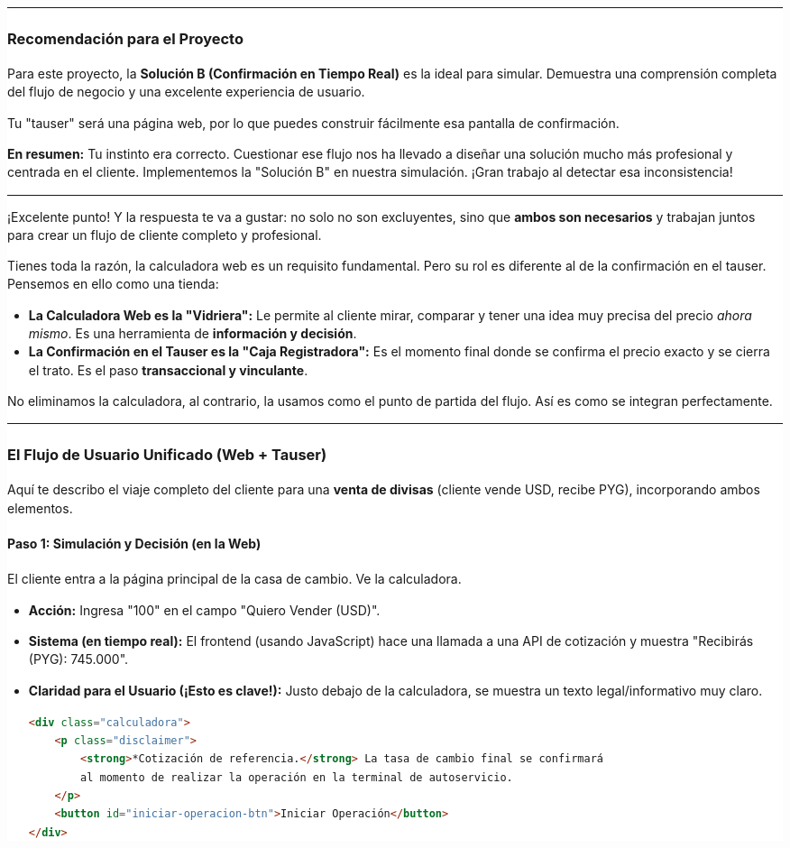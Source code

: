 -----

### **Recomendación para el Proyecto**

Para este proyecto, la **Solución B (Confirmación en Tiempo Real)** es la ideal para simular. Demuestra una comprensión completa del flujo de negocio y una excelente experiencia de usuario.

Tu "tauser" será una página web, por lo que puedes construir fácilmente esa pantalla de confirmación.

**En resumen:** Tu instinto era correcto. Cuestionar ese flujo nos ha llevado a diseñar una solución mucho más profesional y centrada en el cliente. Implementemos la "Solución B" en nuestra simulación. ¡Gran trabajo al detectar esa inconsistencia\!

---
¡Excelente punto\! Y la respuesta te va a gustar: no solo no son excluyentes, sino que **ambos son necesarios** y trabajan juntos para crear un flujo de cliente completo y profesional.

Tienes toda la razón, la calculadora web es un requisito fundamental. Pero su rol es diferente al de la confirmación en el tauser. Pensemos en ello como una tienda:

  * **La Calculadora Web es la "Vidriera":** Le permite al cliente mirar, comparar y tener una idea muy precisa del precio *ahora mismo*. Es una herramienta de **información y decisión**.
  * **La Confirmación en el Tauser es la "Caja Registradora":** Es el momento final donde se confirma el precio exacto y se cierra el trato. Es el paso **transaccional y vinculante**.

No eliminamos la calculadora, al contrario, la usamos como el punto de partida del flujo. Así es como se integran perfectamente.

-----

### **El Flujo de Usuario Unificado (Web + Tauser)**

Aquí te describo el viaje completo del cliente para una **venta de divisas** (cliente vende USD, recibe PYG), incorporando ambos elementos.

#### **Paso 1: Simulación y Decisión (en la Web)**

El cliente entra a la página principal de la casa de cambio. Ve la calculadora.

  * **Acción:** Ingresa "100" en el campo "Quiero Vender (USD)".

  * **Sistema (en tiempo real):** El frontend (usando JavaScript) hace una llamada a una API de cotización y muestra "Recibirás (PYG): 745.000".

  * **Claridad para el Usuario (¡Esto es clave\!):** Justo debajo de la calculadora, se muestra un texto legal/informativo muy claro.

    ```html
    <div class="calculadora">
        <p class="disclaimer">
            <strong>*Cotización de referencia.</strong> La tasa de cambio final se confirmará
            al momento de realizar la operación en la terminal de autoservicio.
        </p>
        <button id="iniciar-operacion-btn">Iniciar Operación</button>
    </div>
    ```
